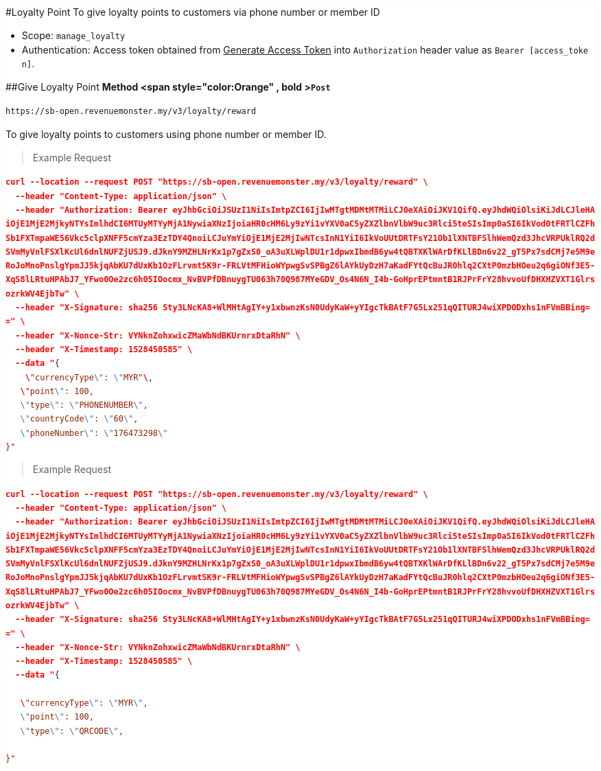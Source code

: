 #Loyalty Point
To give loyalty points to customers via phone number or member ID

- Scope: `manage_loyalty`
- Authentication: Access token obtained from [Generate Access Token](https://doc.revenuemonster.my/#66368026-71ee-4640-8ad7-208f843c6d6c) into `Authorization` header value as `Bearer [access_token]`.

##Give Loyalty Point
**Method <span style="color:Orange" , bold >`Post`</span>**

`https://sb-open.revenuemonster.my/v3/loyalty/reward`

To give loyalty points to customers using phone number or member ID.

> Example Request

```json
curl --location --request POST "https://sb-open.revenuemonster.my/v3/loyalty/reward" \
  --header "Content-Type: application/json" \
  --header "Authorization: Bearer eyJhbGciOiJSUzI1NiIsImtpZCI6IjIwMTgtMDMtMTMiLCJ0eXAiOiJKV1QifQ.eyJhdWQiOlsiKiJdLCJleHAiOjE1MjE2MjkyNTYsImlhdCI6MTUyMTYyMjA1NywiaXNzIjoiaHR0cHM6Ly9zYi1vYXV0aC5yZXZlbnVlbW9uc3Rlci5teSIsImp0aSI6IkVod0tFRTlCZFhSb1FXTmpaWE56Vkc5clpXNFF5cmYza3EzTDY4QnoiLCJuYmYiOjE1MjE2MjIwNTcsInN1YiI6IkVoUUtDRTFsY21Ob1lXNTBFSlhWemQzd3JhcVRPUklRQ2dSVmMyVnlFSXlKcUl6dnlNUFZjUSJ9.dJknY9MZHLNrKx1p7gZxS0_oA3uXLWplDU1r1dpwxIbmdB6yw4tQBTXKlWArDfKLlBDn6v22_gT5Px7sdCMj7e5M9eRoJoMnoPnslgYpmJJ5kjqAbKU7dUxKb1OzFLrvmtSK9r-FRLVtMFHioWYpwgSvSPBgZ6lAYkUyDzH7aKadFYtQcBuJR0hlq2CXtP0mzbHOeu2q6giONf3E5-XqS8lLRtuHPAbJ7_YFwo0Oe2zc6h05IOocmx_NvBVPfDBnuygTU063h70Q987MYeGDV_Os4N6N_I4b-GoHprEPtmntB1RJPrFrY28hvvoUfDHXHZVXT1GlrsozrkWV4EjbTw" \
  --header "X-Signature: sha256 Sty3LNcKA8+WlMHtAgIY+y1xbwnzKsN0UdyKaW+yYIgcTkBAtF7G5Lx251qQITURJ4wiXPDODxhs1nFVmBBing==" \
  --header "X-Nonce-Str: VYNknZohxwicZMaWbNdBKUrnrxDtaRhN" \
  --header "X-Timestamp: 1528450585" \
  --data "{
    \"currencyType\": \"MYR"\,
   \"point\": 100,
   \"type\": \"PHONENUMBER\",
   \"countryCode\": \"60\",
   \"phoneNumber\": \"176473298\"
}"
```

> Example Request

```json
curl --location --request POST "https://sb-open.revenuemonster.my/v3/loyalty/reward" \
  --header "Content-Type: application/json" \
  --header "Authorization: Bearer eyJhbGciOiJSUzI1NiIsImtpZCI6IjIwMTgtMDMtMTMiLCJ0eXAiOiJKV1QifQ.eyJhdWQiOlsiKiJdLCJleHAiOjE1MjE2MjkyNTYsImlhdCI6MTUyMTYyMjA1NywiaXNzIjoiaHR0cHM6Ly9zYi1vYXV0aC5yZXZlbnVlbW9uc3Rlci5teSIsImp0aSI6IkVod0tFRTlCZFhSb1FXTmpaWE56Vkc5clpXNFF5cmYza3EzTDY4QnoiLCJuYmYiOjE1MjE2MjIwNTcsInN1YiI6IkVoUUtDRTFsY21Ob1lXNTBFSlhWemQzd3JhcVRPUklRQ2dSVmMyVnlFSXlKcUl6dnlNUFZjUSJ9.dJknY9MZHLNrKx1p7gZxS0_oA3uXLWplDU1r1dpwxIbmdB6yw4tQBTXKlWArDfKLlBDn6v22_gT5Px7sdCMj7e5M9eRoJoMnoPnslgYpmJJ5kjqAbKU7dUxKb1OzFLrvmtSK9r-FRLVtMFHioWYpwgSvSPBgZ6lAYkUyDzH7aKadFYtQcBuJR0hlq2CXtP0mzbHOeu2q6giONf3E5-XqS8lLRtuHPAbJ7_YFwo0Oe2zc6h05IOocmx_NvBVPfDBnuygTU063h70Q987MYeGDV_Os4N6N_I4b-GoHprEPtmntB1RJPrFrY28hvvoUfDHXHZVXT1GlrsozrkWV4EjbTw" \
  --header "X-Signature: sha256 Sty3LNcKA8+WlMHtAgIY+y1xbwnzKsN0UdyKaW+yYIgcTkBAtF7G5Lx251qQITURJ4wiXPDODxhs1nFVmBBing==" \
  --header "X-Nonce-Str: VYNknZohxwicZMaWbNdBKUrnrxDtaRhN" \
  --header "X-Timestamp: 1528450585" \
  --data "{

   \"currencyType\": \"MYR\",
   \"point\": 100,
   \"type\": \"QRCODE\",

}"
```
